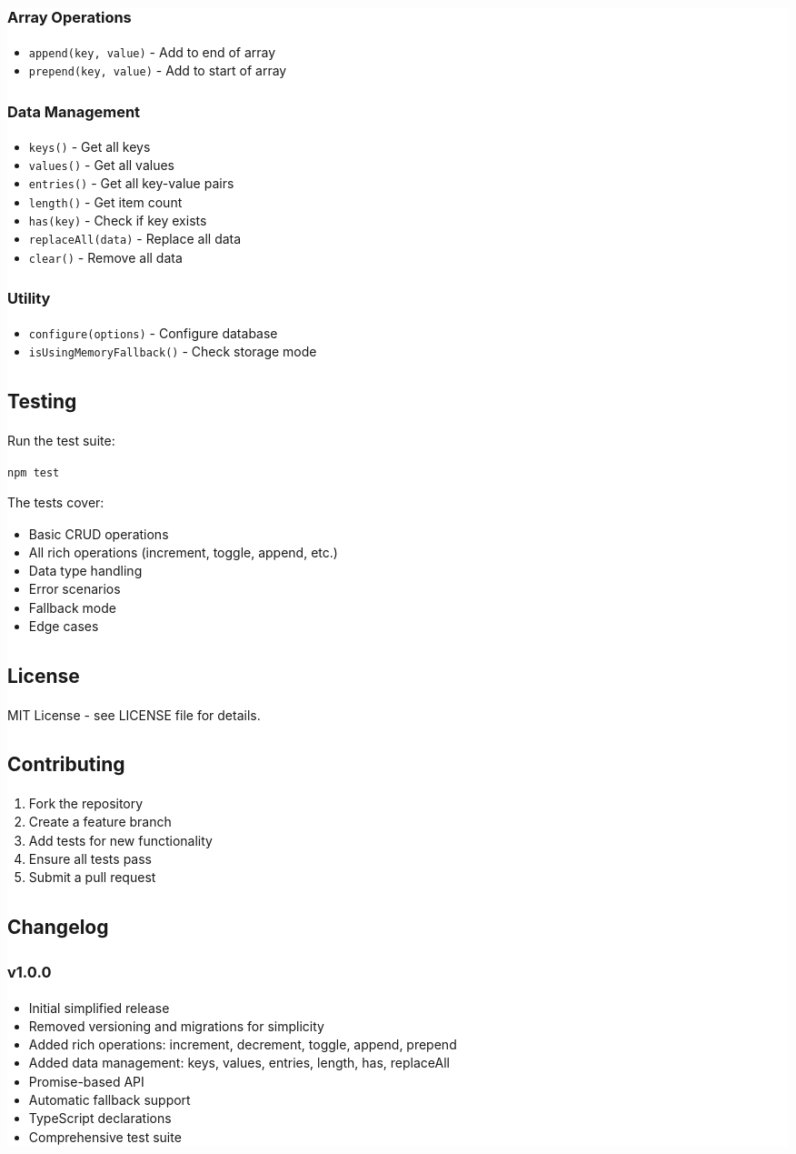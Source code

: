 ### Array Operations
- `append(key, value)` - Add to end of array
- `prepend(key, value)` - Add to start of array

### Data Management
- `keys()` - Get all keys
- `values()` - Get all values  
- `entries()` - Get all key-value pairs
- `length()` - Get item count
- `has(key)` - Check if key exists
- `replaceAll(data)` - Replace all data
- `clear()` - Remove all data

### Utility
- `configure(options)` - Configure database
- `isUsingMemoryFallback()` - Check storage mode

## Testing

Run the test suite:

```bash
npm test
```

The tests cover:
- Basic CRUD operations
- All rich operations (increment, toggle, append, etc.)
- Data type handling
- Error scenarios
- Fallback mode
- Edge cases

## License

MIT License - see LICENSE file for details.

## Contributing

1. Fork the repository
2. Create a feature branch
3. Add tests for new functionality
4. Ensure all tests pass
5. Submit a pull request

## Changelog

### v1.0.0
- Initial simplified release
- Removed versioning and migrations for simplicity
- Added rich operations: increment, decrement, toggle, append, prepend
- Added data management: keys, values, entries, length, has, replaceAll
- Promise-based API
- Automatic fallback support
- TypeScript declarations
- Comprehensive test suite 
